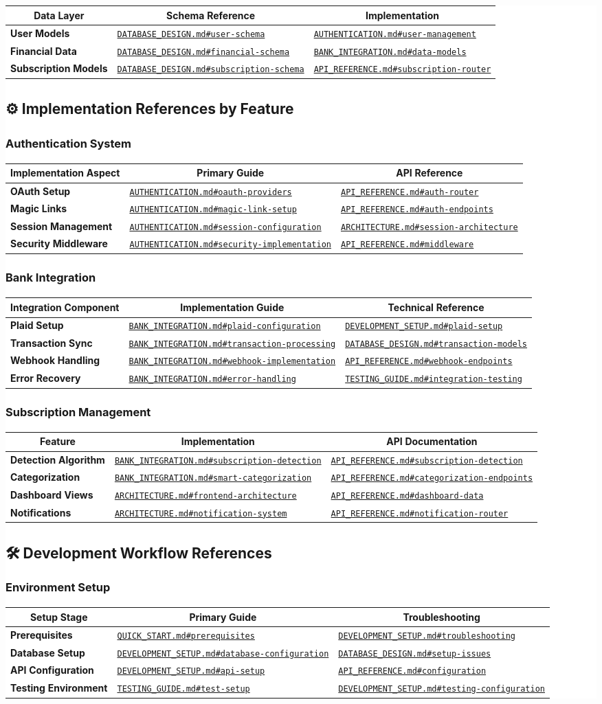 | Data Layer | Schema Reference | Implementation |
|------------|------------------|----------------|
| **User Models** | [`DATABASE_DESIGN.md#user-schema`](./DATABASE_DESIGN.md) | [`AUTHENTICATION.md#user-management`](./AUTHENTICATION.md) |
| **Financial Data** | [`DATABASE_DESIGN.md#financial-schema`](./DATABASE_DESIGN.md) | [`BANK_INTEGRATION.md#data-models`](./BANK_INTEGRATION.md) |
| **Subscription Models** | [`DATABASE_DESIGN.md#subscription-schema`](./DATABASE_DESIGN.md) | [`API_REFERENCE.md#subscription-router`](./API_REFERENCE.md) |

## ⚙️ Implementation References by Feature

### Authentication System

| Implementation Aspect | Primary Guide | API Reference |
|----------------------|---------------|---------------|
| **OAuth Setup** | [`AUTHENTICATION.md#oauth-providers`](./AUTHENTICATION.md) | [`API_REFERENCE.md#auth-router`](./API_REFERENCE.md) |
| **Magic Links** | [`AUTHENTICATION.md#magic-link-setup`](./AUTHENTICATION.md) | [`API_REFERENCE.md#auth-endpoints`](./API_REFERENCE.md) |
| **Session Management** | [`AUTHENTICATION.md#session-configuration`](./AUTHENTICATION.md) | [`ARCHITECTURE.md#session-architecture`](./ARCHITECTURE.md) |
| **Security Middleware** | [`AUTHENTICATION.md#security-implementation`](./AUTHENTICATION.md) | [`API_REFERENCE.md#middleware`](./API_REFERENCE.md) |

### Bank Integration

| Integration Component | Implementation Guide | Technical Reference |
|----------------------|---------------------|-------------------|
| **Plaid Setup** | [`BANK_INTEGRATION.md#plaid-configuration`](./BANK_INTEGRATION.md) | [`DEVELOPMENT_SETUP.md#plaid-setup`](./DEVELOPMENT_SETUP.md) |
| **Transaction Sync** | [`BANK_INTEGRATION.md#transaction-processing`](./BANK_INTEGRATION.md) | [`DATABASE_DESIGN.md#transaction-models`](./DATABASE_DESIGN.md) |
| **Webhook Handling** | [`BANK_INTEGRATION.md#webhook-implementation`](./BANK_INTEGRATION.md) | [`API_REFERENCE.md#webhook-endpoints`](./API_REFERENCE.md) |
| **Error Recovery** | [`BANK_INTEGRATION.md#error-handling`](./BANK_INTEGRATION.md) | [`TESTING_GUIDE.md#integration-testing`](./TESTING_GUIDE.md) |

### Subscription Management

| Feature | Implementation | API Documentation |
|---------|----------------|------------------|
| **Detection Algorithm** | [`BANK_INTEGRATION.md#subscription-detection`](./BANK_INTEGRATION.md) | [`API_REFERENCE.md#subscription-detection`](./API_REFERENCE.md) |
| **Categorization** | [`BANK_INTEGRATION.md#smart-categorization`](./BANK_INTEGRATION.md) | [`API_REFERENCE.md#categorization-endpoints`](./API_REFERENCE.md) |
| **Dashboard Views** | [`ARCHITECTURE.md#frontend-architecture`](./ARCHITECTURE.md) | [`API_REFERENCE.md#dashboard-data`](./API_REFERENCE.md) |
| **Notifications** | [`ARCHITECTURE.md#notification-system`](./ARCHITECTURE.md) | [`API_REFERENCE.md#notification-router`](./API_REFERENCE.md) |

## 🛠️ Development Workflow References

### Environment Setup

| Setup Stage | Primary Guide | Troubleshooting |
|-------------|---------------|-----------------|
| **Prerequisites** | [`QUICK_START.md#prerequisites`](./QUICK_START.md) | [`DEVELOPMENT_SETUP.md#troubleshooting`](./DEVELOPMENT_SETUP.md) |
| **Database Setup** | [`DEVELOPMENT_SETUP.md#database-configuration`](./DEVELOPMENT_SETUP.md) | [`DATABASE_DESIGN.md#setup-issues`](./DATABASE_DESIGN.md) |
| **API Configuration** | [`DEVELOPMENT_SETUP.md#api-setup`](./DEVELOPMENT_SETUP.md) | [`API_REFERENCE.md#configuration`](./API_REFERENCE.md) |
| **Testing Environment** | [`TESTING_GUIDE.md#test-setup`](./TESTING_GUIDE.md) | [`DEVELOPMENT_SETUP.md#testing-configuration`](./DEVELOPMENT_SETUP.md) |
